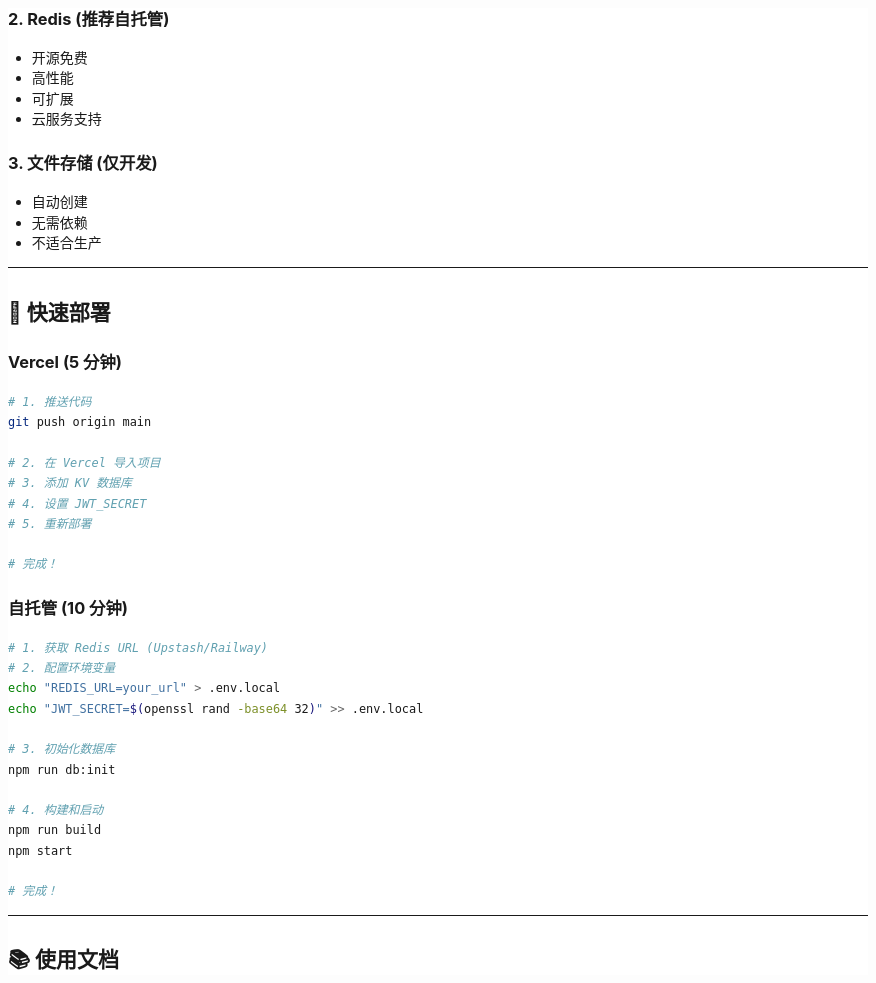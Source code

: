 ### 2. Redis (推荐自托管)
- 开源免费
- 高性能
- 可扩展
- 云服务支持

### 3. 文件存储 (仅开发)
- 自动创建
- 无需依赖
- 不适合生产

---

## 🚀 快速部署

### Vercel (5 分钟)

```bash
# 1. 推送代码
git push origin main

# 2. 在 Vercel 导入项目
# 3. 添加 KV 数据库
# 4. 设置 JWT_SECRET
# 5. 重新部署

# 完成！
```

### 自托管 (10 分钟)

```bash
# 1. 获取 Redis URL (Upstash/Railway)
# 2. 配置环境变量
echo "REDIS_URL=your_url" > .env.local
echo "JWT_SECRET=$(openssl rand -base64 32)" >> .env.local

# 3. 初始化数据库
npm run db:init

# 4. 构建和启动
npm run build
npm start

# 完成！
```

---

## 📚 使用文档
